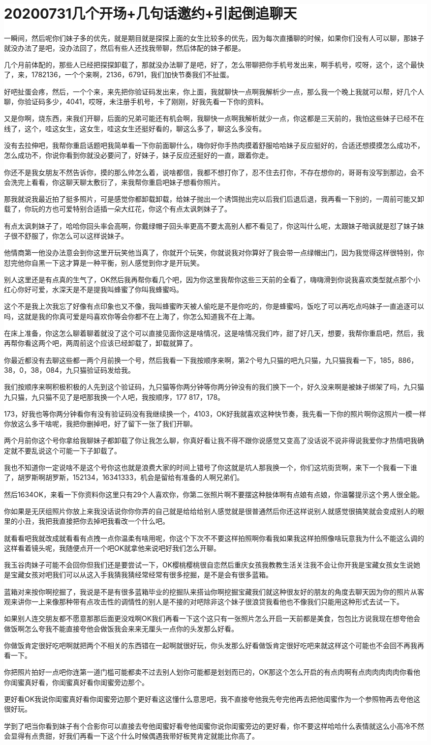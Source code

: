 # 20200731几个开场+几句话邀约+引起倒追聊天

一瞬间，然后呢你们妹子多的优先，就是期目就是探探上面的女生比较多的优先，因为每次直播聊的时候，如果你们没有人可以聊，那妹子就没办法了是吧，没办法回了，然后有些人还找我带聊，然后体配的妹子都是。

几个月前体配的，那些人已经把探探卸载了，那就没办法聊了是吧，好了，怎么带聊把你手机号发出来，啊手机号，哎呀，这个，这个最快了，来，1782136，一个个来啊，2136，6791，我们加快节奏我们不扯蛋。

好吧扯蛋会疼，然后，一个个来，来先把你验证码发出来，你上面，我就聊快一点啊我解析少一点，那么我一个晚上我就可以帮，好几个人聊，你验证码多少，4041，哎呀，未注册手机号，卡了刚刚，好我先看一下你的资料。

又是你啊，烧东西，来我们开聊，后面的兄弟可能还有机会啊，我聊快一点啊我解析就少一点，你这都是三天前的，我怕这些妹子已经不在线了，这个，哇这女生，这女生，哇这女生还挺好看的，聊这么多了，聊这么多没有。

没有去拉伸吧，我帮你重启话题吧我简单看一下你前面聊什么，嗨你好你手热肉摸着舒服哈哈妹子反应挺好的，合适还想摸摸怎么成功不，怎么成功不，你说你看到你就没必要问了，好妹子，妹子反应还挺好的一直，跟着你走。

你还不是我女朋友不然告诉你，摸的那么帅怎么着，说啥都信，我都不想打你了，忍不住去打你，不存在想你的，哥哥有没写到那边，会不会洗完上看看，你这聊天聊太敷衍了，来我帮你重启吧妹子想看你照片。

那我就说我最近拍了挺多照片，可是感觉你都卸载卸载，给妹子抛出一个诱饵抛出完以后我们后退后退，我再看一下别的，一周前可能又卸载了，你玩的方也可爱特别合适插一朵大红花，你这个有点太讽刺妹子了。

有点太讽刺妹子了，哈哈你回头率会高啊，你戴绿帽子回头率更高不要太高别人都不看见了，你这叫什么呢，太跟妹子暗讽就是怼了妹子妹子很不舒服了，你怎么可以这样说妹子。

他情商第一他没办法意会到你这里开玩笑他当真了，你就开个玩笑，你就说我对你算好了我会带一点绿帽出门，因为我觉得这样很特别，你怼完他你自黑一下这才算是一种平衡，别人感觉到你才是开玩笑。

别人这里还是有点真的生气了，OK然后我再帮你看几个吧，因为你这里我帮你这些三天前的全看了，嗨嗨滑到你说我喜欢类型就点那个小红心你好可爱，水深天是不是提我叫蜂蜜了你叫我蜂蜜吗。

这个不是我上次我忘了好像有点印象也又不像，我叫蜂蜜昨天被人偷吃是不是你吃的，你是蜂蜜吗，饭吃了可以再吃点吗妹子一直追逐可以吗，这就是我的你真可爱是吗喜欢你等会你都不在上海了，你怎么知道我不在上海。

在床上准备，你这怎么聊着聊着就没了这个可以直接见面你这是啥情况，这是啥情况我们咋，甜了好几天，想要，我帮你重启吧，然后，我再帮你看这两个吧，两周前这个应该已经卸载了，卸载就算了。

你最近都没有去聊这些都一两个月前换一个号，然后我看一下我按顺序来啊，第2个号九只猫的吧九只猫，九只猫我看一下，185，886，38，0，38，084，九只猫验证码发给我。

我们按顺序来啊积极积极的人先到这个验证码，九只猫等你两分钟等你两分钟没有的我们换下一个，好久没来啊是被妹子绑架了吗，九只猫九只猫，九只猫不见了是吧那我换一个人吧，我按顺序，177 817，178。

173，好我也等你两分钟看你有没有验证码没有我继续换一个，4103，OK好我就喜欢这种快节奏，我先看一下你的照片啊你这照片一模一样你放这么多干啥呢，我把你删掉吧，好了留下一张了我们开聊。

两个月前你这个号你拿给我聊妹子都卸载了你让我怎么聊，你真好看让我不得不跟你说感觉又变高了没话说不说非得说我爱你才热情吧我确定就不要乱说这个可能一下子卸载了。

我也不知道你一定说啥不是这个号你这也就是浪费大家的时间上错号了你这就是坑人那我换一个，你们这坑街货啊，来下一个我看一下谁了，胡罗斯啊胡罗斯，152134，16341333，机会是留给有准备的人啊兄弟们。

然后1634OK，来看一下你资料你这里只有29个人喜欢你，你第二张照片啊不要摆这种肢体啊有点娘有点娘，你温馨提示这个男人很全能。

你如果是无厌组照片你放上来我没话说你你你弄的自己就是给给给别人感觉就是很普通然后你还这样说别人就感觉很搞笑就会变成别人的眼里的小丑，我把我直接把你去掉吧我看改一个什么吧。

就看看吧我就改成就看看有点拽一点你温柔有啥用呢，你这个下次不不要这样拍照啊你看我如果我这样拍照像啥玩意我为什么不能这么调的这样看着镜头呢，我随便点开一个吧OK就拿他来说吧好我们怎么开聊。

我玉谷肉妹子可能不会回你但我们还是要尝试一下，OK樱桃樱桃很自恋然后重庆女孩我教教生活关注我不会让你开我是宝藏女孩女生说她是宝藏女孩对吧我们可以从这入手我猜我猜经常经常有很多挖掘，是不是会有很多蓝箱。

蓝箱对来按你啊挖掘了，我说是不是有很多蓝箱毕业的挖掘队来搭讪你啊挖掘宝藏我们就这种很友好的朋友的角度去聊天因为你的照片从客观来讲你一上来像那种带有点攻击性的调情性的别人是不接的对吧除非这个妹子很浪贷我看他也不像我们只能用这种形式去试一下。

如果别人连交朋友都不愿意那那后面更没戏啊OK我们再看一下这个这只有一张照片怎么开启一天前都是美食，包包比方说我现在想夸他会做饭啊怎么夸我不能直接夸他会做饭我会来来无厘头一点你的头发那么好看。

你做饭肯定很好吃吧啊就把两个不相关的东西错在一起啊就很好玩，你头发那么好看做饭肯定很好吃吧来就这样这个可能也不会回不再我再看一下。

你把照片拍好一点吧你连第一道门槛可能都卖不过去别人划你可能都是划划而已的，OK那这个怎么开启的有点肉啊有点肉肉肉肉肉你看他你闺蜜真好看，你闺蜜真好看你闺蜜旁边那个。

更好看OK我说你闺蜜真好看你闺蜜旁边那个更好看这这懂什么意思吧，我不直接夸他我先夸完他再去把他闺蜜作为一个参照物再去夸他这很好玩。

学到了吧当你看到妹子有个合影你可以直接去夸他闺蜜好看夸他闺蜜你说你闺蜜旁边的更好看，你不要这样哈哈什么表情就这么小高冷不然会显得有点贵甜，好我们再看一下这个什么时候偶遇我带好板凳肯定就能比你高了。

